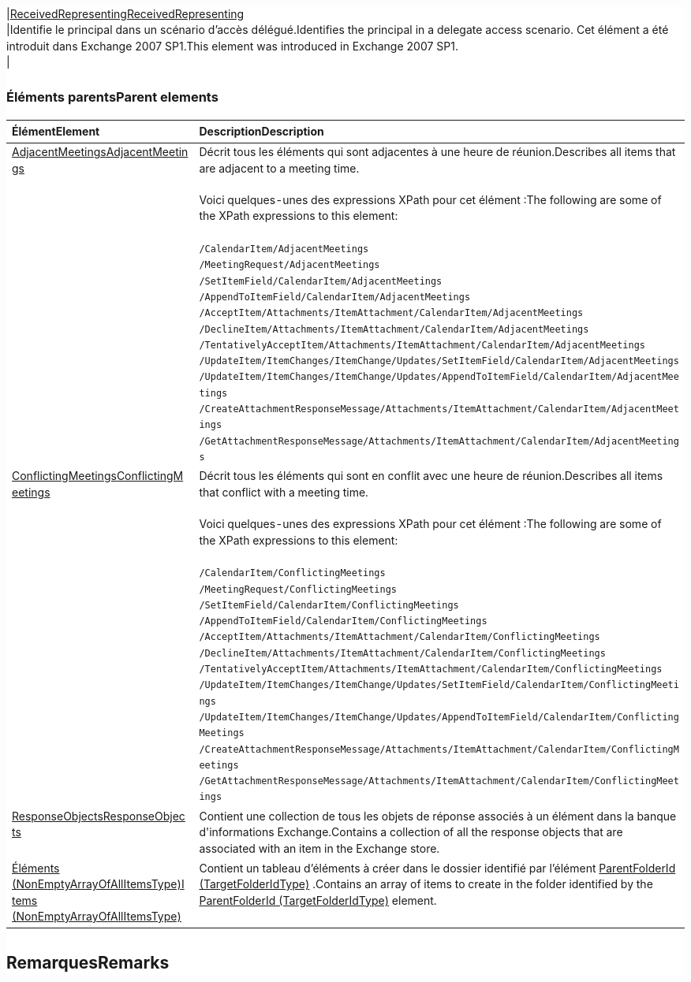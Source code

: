 |[<span data-ttu-id="dff37-137">ReceivedRepresenting</span><span class="sxs-lookup"><span data-stu-id="dff37-137">ReceivedRepresenting</span></span>](receivedrepresenting.md) <br/> |<span data-ttu-id="dff37-138">Identifie le principal dans un scénario d’accès délégué.</span><span class="sxs-lookup"><span data-stu-id="dff37-138">Identifies the principal in a delegate access scenario.</span></span> <span data-ttu-id="dff37-139">Cet élément a été introduit dans Exchange 2007 SP1.</span><span class="sxs-lookup"><span data-stu-id="dff37-139">This element was introduced in Exchange 2007 SP1.</span></span>  <br/> |
   
### <a name="parent-elements"></a><span data-ttu-id="dff37-140">Éléments parents</span><span class="sxs-lookup"><span data-stu-id="dff37-140">Parent elements</span></span>

|<span data-ttu-id="dff37-141">**Élément**</span><span class="sxs-lookup"><span data-stu-id="dff37-141">**Element**</span></span>|<span data-ttu-id="dff37-142">**Description**</span><span class="sxs-lookup"><span data-stu-id="dff37-142">**Description**</span></span>|
|:-----|:-----|
|[<span data-ttu-id="dff37-143">AdjacentMeetings</span><span class="sxs-lookup"><span data-stu-id="dff37-143">AdjacentMeetings</span></span>](adjacentmeetings.md) <br/> | <span data-ttu-id="dff37-144">Décrit tous les éléments qui sont adjacentes à une heure de réunion.</span><span class="sxs-lookup"><span data-stu-id="dff37-144">Describes all items that are adjacent to a meeting time.</span></span>  <br/><br/>  <span data-ttu-id="dff37-145">Voici quelques-unes des expressions XPath pour cet élément :</span><span class="sxs-lookup"><span data-stu-id="dff37-145">The following are some of the XPath expressions to this element:</span></span>  <br/><br/>  `/CalendarItem/AdjacentMeetings` <br/>  `/MeetingRequest/AdjacentMeetings` <br/>  `/SetItemField/CalendarItem/AdjacentMeetings` <br/>  `/AppendToItemField/CalendarItem/AdjacentMeetings` <br/>  `/AcceptItem/Attachments/ItemAttachment/CalendarItem/AdjacentMeetings` <br/>  `/DeclineItem/Attachments/ItemAttachment/CalendarItem/AdjacentMeetings` <br/>  `/TentativelyAcceptItem/Attachments/ItemAttachment/CalendarItem/AdjacentMeetings` <br/>  `/UpdateItem/ItemChanges/ItemChange/Updates/SetItemField/CalendarItem/AdjacentMeetings` <br/>  `/UpdateItem/ItemChanges/ItemChange/Updates/AppendToItemField/CalendarItem/AdjacentMeetings` <br/>  `/CreateAttachmentResponseMessage/Attachments/ItemAttachment/CalendarItem/AdjacentMeetings` <br/>  `/GetAttachmentResponseMessage/Attachments/ItemAttachment/CalendarItem/AdjacentMeetings` <br/> |
|[<span data-ttu-id="dff37-146">ConflictingMeetings</span><span class="sxs-lookup"><span data-stu-id="dff37-146">ConflictingMeetings</span></span>](conflictingmeetings.md) <br/> | <span data-ttu-id="dff37-147">Décrit tous les éléments qui sont en conflit avec une heure de réunion.</span><span class="sxs-lookup"><span data-stu-id="dff37-147">Describes all items that conflict with a meeting time.</span></span>  <br/><br/>  <span data-ttu-id="dff37-148">Voici quelques-unes des expressions XPath pour cet élément :</span><span class="sxs-lookup"><span data-stu-id="dff37-148">The following are some of the XPath expressions to this element:</span></span> <br/> <br/>  `/CalendarItem/ConflictingMeetings` <br/>  `/MeetingRequest/ConflictingMeetings` <br/>  `/SetItemField/CalendarItem/ConflictingMeetings` <br/>  `/AppendToItemField/CalendarItem/ConflictingMeetings` <br/>  `/AcceptItem/Attachments/ItemAttachment/CalendarItem/ConflictingMeetings` <br/>  `/DeclineItem/Attachments/ItemAttachment/CalendarItem/ConflictingMeetings` <br/>  `/TentativelyAcceptItem/Attachments/ItemAttachment/CalendarItem/ConflictingMeetings` <br/>  `/UpdateItem/ItemChanges/ItemChange/Updates/SetItemField/CalendarItem/ConflictingMeetings` <br/>  `/UpdateItem/ItemChanges/ItemChange/Updates/AppendToItemField/CalendarItem/ConflictingMeetings` <br/>  `/CreateAttachmentResponseMessage/Attachments/ItemAttachment/CalendarItem/ConflictingMeetings` <br/>  `/GetAttachmentResponseMessage/Attachments/ItemAttachment/CalendarItem/ConflictingMeetings` <br/> |
|[<span data-ttu-id="dff37-149">ResponseObjects</span><span class="sxs-lookup"><span data-stu-id="dff37-149">ResponseObjects</span></span>](responseobjects.md) <br/> |<span data-ttu-id="dff37-150">Contient une collection de tous les objets de réponse associés à un élément dans la banque d'informations Exchange.</span><span class="sxs-lookup"><span data-stu-id="dff37-150">Contains a collection of all the response objects that are associated with an item in the Exchange store.</span></span>  <br/> |
|[<span data-ttu-id="dff37-151">Éléments (NonEmptyArrayOfAllItemsType)</span><span class="sxs-lookup"><span data-stu-id="dff37-151">Items (NonEmptyArrayOfAllItemsType)</span></span>](items-nonemptyarrayofallitemstype.md) <br/> |<span data-ttu-id="dff37-152">Contient un tableau d’éléments à créer dans le dossier identifié par l’élément [ParentFolderId (TargetFolderIdType)](parentfolderid-targetfolderidtype.md) .</span><span class="sxs-lookup"><span data-stu-id="dff37-152">Contains an array of items to create in the folder identified by the [ParentFolderId (TargetFolderIdType)](parentfolderid-targetfolderidtype.md) element.</span></span>  <br/> |
   
## <a name="remarks"></a><span data-ttu-id="dff37-153">Remarques</span><span class="sxs-lookup"><span data-stu-id="dff37-153">Remarks</span></span>
